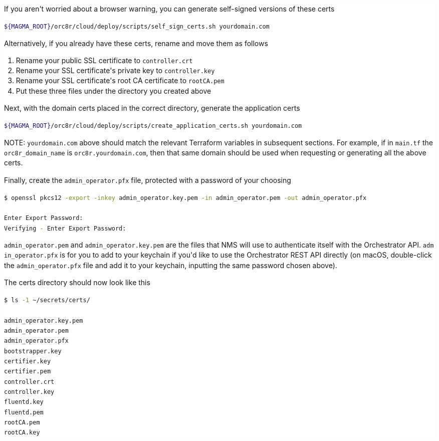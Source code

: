 If you aren't worried about a browser warning, you can generate self-signed
versions of these certs

```bash
${MAGMA_ROOT}/orc8r/cloud/deploy/scripts/self_sign_certs.sh yourdomain.com
```

Alternatively, if you already have these certs, rename and move them as follows

1. Rename your public SSL certificate to `controller.crt`
2. Rename your SSL certificate's private key to `controller.key`
3. Rename your SSL certificate's root CA certificate to `rootCA.pem`
4. Put these three files under the directory you created above

Next, with the domain certs placed in the correct directory, generate the
application certs

```bash
${MAGMA_ROOT}/orc8r/cloud/deploy/scripts/create_application_certs.sh yourdomain.com
```

NOTE: `yourdomain.com` above should match the relevant Terraform variables in
subsequent sections. For example, if in `main.tf` the `orc8r_domain_name` is
`orc8r.yourdomain.com`, then that same domain should be used when requesting
or generating all the above certs.

Finally, create the `admin_operator.pfx` file, protected with a password of
your choosing

```bash
$ openssl pkcs12 -export -inkey admin_operator.key.pem -in admin_operator.pem -out admin_operator.pfx

Enter Export Password:
Verifying - Enter Export Password:
```

`admin_operator.pem` and `admin_operator.key.pem` are the files that NMS will
use to authenticate itself with the Orchestrator API. `admin_operator.pfx` is
for you to add to your keychain if you'd like to use the Orchestrator REST API
directly (on macOS, double-click the `admin_operator.pfx` file and add it to
your keychain, inputting the same password chosen above).

The certs directory should now look like this

```bash
$ ls -1 ~/secrets/certs/

admin_operator.key.pem
admin_operator.pem
admin_operator.pfx
bootstrapper.key
certifier.key
certifier.pem
controller.crt
controller.key
fluentd.key
fluentd.pem
rootCA.pem
rootCA.key
```

